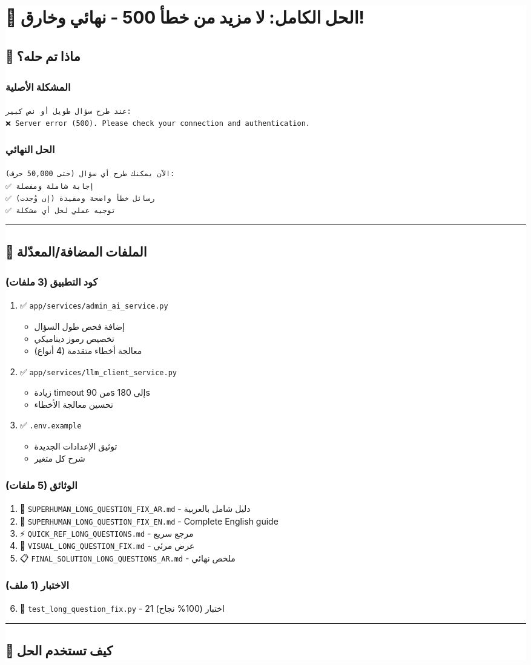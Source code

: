 # 🎊 الحل الكامل: لا مزيد من خطأ 500 - نهائي وخارق!

## 🎯 ماذا تم حله؟

### المشكلة الأصلية
```
عند طرح سؤال طويل أو نص كبير:
❌ Server error (500). Please check your connection and authentication.
```

### الحل النهائي
```
الآن يمكنك طرح أي سؤال (حتى 50,000 حرف):
✅ إجابة شاملة ومفصلة
✅ رسائل خطأ واضحة ومفيدة (إن وُجدت)
✅ توجيه عملي لحل أي مشكلة
```

---

## 📁 الملفات المضافة/المعدّلة

### كود التطبيق (3 ملفات)
1. ✅ `app/services/admin_ai_service.py`
   - إضافة فحص طول السؤال
   - تخصيص رموز ديناميكي
   - معالجة أخطاء متقدمة (4 أنواع)

2. ✅ `app/services/llm_client_service.py`
   - زيادة timeout من 90s إلى 180s
   - تحسين معالجة الأخطاء

3. ✅ `.env.example`
   - توثيق الإعدادات الجديدة
   - شرح كل متغير

### الوثائق (5 ملفات)
1. 📖 `SUPERHUMAN_LONG_QUESTION_FIX_AR.md` - دليل شامل بالعربية
2. 📖 `SUPERHUMAN_LONG_QUESTION_FIX_EN.md` - Complete English guide
3. ⚡ `QUICK_REF_LONG_QUESTIONS.md` - مرجع سريع
4. 🎨 `VISUAL_LONG_QUESTION_FIX.md` - عرض مرئي
5. 📋 `FINAL_SOLUTION_LONG_QUESTIONS_AR.md` - ملخص نهائي

### الاختبار (1 ملف)
6. 🧪 `test_long_question_fix.py` - 21 اختبار (100% نجاح)

---

## 🚀 كيف تستخدم الحل
